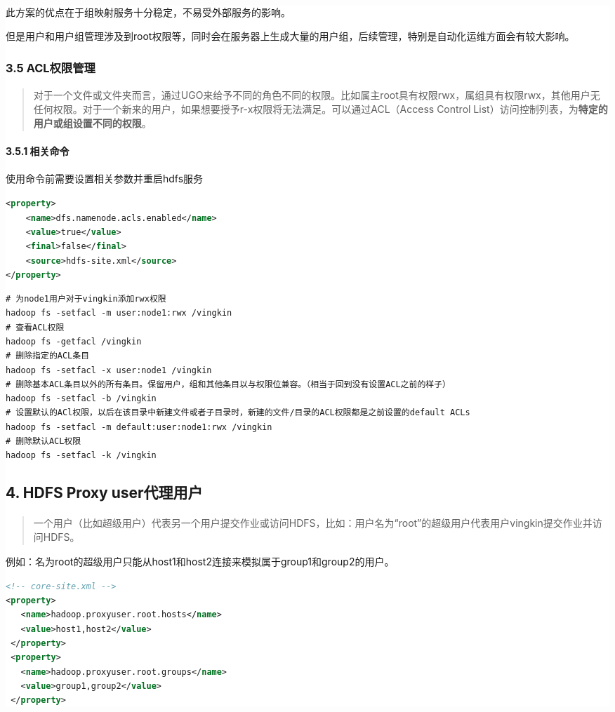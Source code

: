 此方案的优点在于组映射服务十分稳定，不易受外部服务的影响。

但是用户和用户组管理涉及到root权限等，同时会在服务器上生成大量的用户组，后续管理，特别是自动化运维方面会有较大影响。

### 3.5 ACL权限管理

> 对于一个文件或文件夹而言，通过UGO来给予不同的角色不同的权限。比如属主root具有权限rwx，属组具有权限rwx，其他用户无任何权限。对于一个新来的用户，如果想要授予r-x权限将无法满足。可以通过ACL（Access Control List）访问控制列表，为**特定的用户或组设置不同的权限**。

#### 3.5.1 相关命令

使用命令前需要设置相关参数并重启hdfs服务

```xml
<property>
	<name>dfs.namenode.acls.enabled</name>
	<value>true</value>
	<final>false</final>
	<source>hdfs-site.xml</source>
</property>
```

```shell
# 为node1用户对于vingkin添加rwx权限
hadoop fs -setfacl -m user:node1:rwx /vingkin
# 查看ACL权限
hadoop fs -getfacl /vingkin
# 删除指定的ACL条目
hadoop fs -setfacl -x user:node1 /vingkin
# 删除基本ACL条目以外的所有条目。保留用户，组和其他条目以与权限位兼容。（相当于回到没有设置ACL之前的样子）
hadoop fs -setfacl -b /vingkin
# 设置默认的ACl权限，以后在该目录中新建文件或者子目录时，新建的文件/目录的ACL权限都是之前设置的default ACLs
hadoop fs -setfacl -m default:user:node1:rwx /vingkin
# 删除默认ACL权限
hadoop fs -setfacl -k /vingkin 
```

## 4. HDFS Proxy user代理用户

> 一个用户（比如超级用户）代表另一个用户提交作业或访问HDFS，比如：用户名为“root”的超级用户代表用户vingkin提交作业并访问HDFS。

例如：名为root的超级用户只能从host1和host2连接来模拟属于group1和group2的用户。

```xml
<!-- core-site.xml -->
<property>
   <name>hadoop.proxyuser.root.hosts</name>
   <value>host1,host2</value>
 </property>
 <property>
   <name>hadoop.proxyuser.root.groups</name>
   <value>group1,group2</value>
 </property>
```
